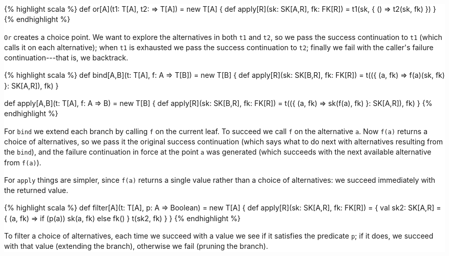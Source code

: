 {% highlight scala %}
  def or[A](t1: T[A], t2: => T[A]) =
    new T[A] {
      def apply[R](sk: SK[A,R], fk: FK[R]) =
        t1(sk, { () => t2(sk, fk) })
    }
{% endhighlight %}

`Or` creates a choice point. We want to explore the alternatives in
both `t1` and `t2`, so we pass the success continuation to `t1` (which
calls it on each alternative); when `t1` is exhausted we pass the
success continuation to `t2`; finally we fail with the caller's
failure continuation---that is, we backtrack.

{% highlight scala %}
  def bind[A,B](t: T[A], f: A => T[B]) =
    new T[B] {
      def apply[R](sk: SK[B,R], fk: FK[R]) =
        t(({ (a, fk) => f(a)(sk, fk) }: SK[A,R]), fk)
    }

  def apply[A,B](t: T[A], f: A => B) =
    new T[B] {
      def apply[R](sk: SK[B,R], fk: FK[R]) =
        t(({ (a, fk) => sk(f(a), fk) }: SK[A,R]), fk)
    }
{% endhighlight %}

For `bind` we extend each branch by calling `f` on the current
leaf. To succeed we call `f` on the alternative `a`. Now `f(a)`
returns a choice of alternatives, so we pass it the original success
continuation (which says what to do next with alternatives resulting
from the `bind`), and the failure continuation in force at the point
`a` was generated (which succeeds with the next available alternative
from `f(a)`).

For `apply` things are simpler, since `f(a)` returns a single value
rather than a choice of alternatives: we succeed immediately with the
returned value.

{% highlight scala %}
  def filter[A](t: T[A], p: A => Boolean) =
    new T[A] {
      def apply[R](sk: SK[A,R], fk: FK[R]) = {
        val sk2: SK[A,R] =
          { (a, fk) => if (p(a)) sk(a, fk) else fk() }
        t(sk2, fk)
      }
    }
{% endhighlight %}

To filter a choice of alternatives, each time we succeed with a value
we see if it satisfies the predicate `p`; if it does, we succeed with
that value (extending the branch), otherwise we fail (pruning the
branch).
